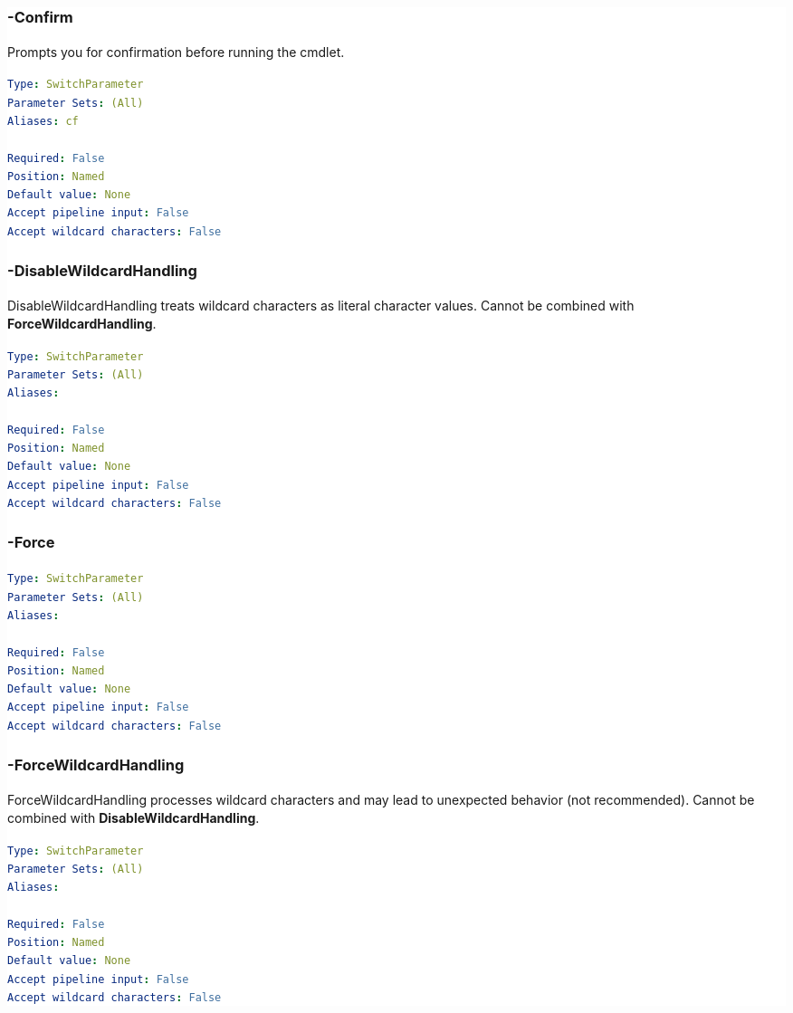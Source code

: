 ### -Confirm
Prompts you for confirmation before running the cmdlet.

```yaml
Type: SwitchParameter
Parameter Sets: (All)
Aliases: cf

Required: False
Position: Named
Default value: None
Accept pipeline input: False
Accept wildcard characters: False
```

### -DisableWildcardHandling
DisableWildcardHandling treats wildcard characters as literal character values. Cannot be combined with **ForceWildcardHandling**.

```yaml
Type: SwitchParameter
Parameter Sets: (All)
Aliases:

Required: False
Position: Named
Default value: None
Accept pipeline input: False
Accept wildcard characters: False
```

### -Force
```yaml
Type: SwitchParameter
Parameter Sets: (All)
Aliases:

Required: False
Position: Named
Default value: None
Accept pipeline input: False
Accept wildcard characters: False
```

### -ForceWildcardHandling
ForceWildcardHandling processes wildcard characters and may lead to unexpected behavior (not recommended). Cannot be combined with **DisableWildcardHandling**.

```yaml
Type: SwitchParameter
Parameter Sets: (All)
Aliases:

Required: False
Position: Named
Default value: None
Accept pipeline input: False
Accept wildcard characters: False
```
